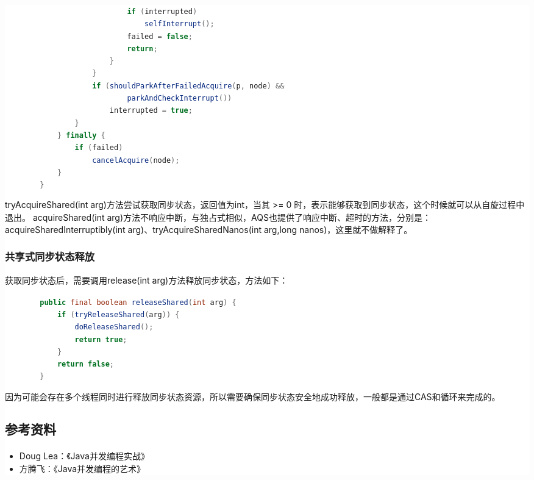 ```java
                            if (interrupted)
                                selfInterrupt();
                            failed = false;
                            return;
                        }
                    }
                    if (shouldParkAfterFailedAcquire(p, node) &&
                            parkAndCheckInterrupt())
                        interrupted = true;
                }
            } finally {
                if (failed)
                    cancelAcquire(node);
            }
        }
```

tryAcquireShared(int arg)方法尝试获取同步状态，返回值为int，当其 >= 0 时，表示能够获取到同步状态，这个时候就可以从自旋过程中退出。 acquireShared(int arg)方法不响应中断，与独占式相似，AQS也提供了响应中断、超时的方法，分别是：acquireSharedInterruptibly(int arg)、tryAcquireSharedNanos(int arg,long nanos)，这里就不做解释了。

### 共享式同步状态释放

获取同步状态后，需要调用release(int arg)方法释放同步状态，方法如下：

```java
        public final boolean releaseShared(int arg) {
            if (tryReleaseShared(arg)) {
                doReleaseShared();
                return true;
            }
            return false;
        }  
```

因为可能会存在多个线程同时进行释放同步状态资源，所以需要确保同步状态安全地成功释放，一般都是通过CAS和循环来完成的。

## 参考资料

- Doug Lea：《Java并发编程实战》
- 方腾飞：《Java并发编程的艺术》